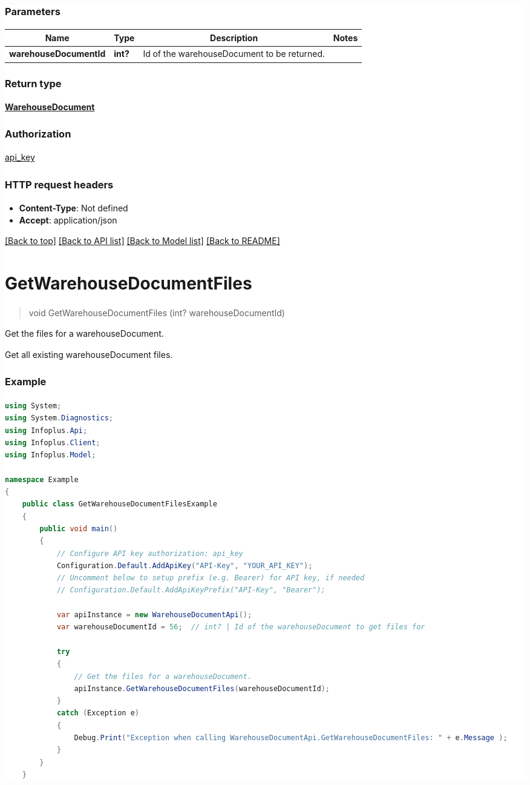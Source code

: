 ### Parameters

Name | Type | Description  | Notes
------------- | ------------- | ------------- | -------------
 **warehouseDocumentId** | **int?**| Id of the warehouseDocument to be returned. | 

### Return type

[**WarehouseDocument**](WarehouseDocument.md)

### Authorization

[api_key](../README.md#api_key)

### HTTP request headers

 - **Content-Type**: Not defined
 - **Accept**: application/json

[[Back to top]](#) [[Back to API list]](../README.md#documentation-for-api-endpoints) [[Back to Model list]](../README.md#documentation-for-models) [[Back to README]](../README.md)

<a name="getwarehousedocumentfiles"></a>
# **GetWarehouseDocumentFiles**
> void GetWarehouseDocumentFiles (int? warehouseDocumentId)

Get the files for a warehouseDocument.

Get all existing warehouseDocument files.

### Example
```csharp
using System;
using System.Diagnostics;
using Infoplus.Api;
using Infoplus.Client;
using Infoplus.Model;

namespace Example
{
    public class GetWarehouseDocumentFilesExample
    {
        public void main()
        {
            // Configure API key authorization: api_key
            Configuration.Default.AddApiKey("API-Key", "YOUR_API_KEY");
            // Uncomment below to setup prefix (e.g. Bearer) for API key, if needed
            // Configuration.Default.AddApiKeyPrefix("API-Key", "Bearer");

            var apiInstance = new WarehouseDocumentApi();
            var warehouseDocumentId = 56;  // int? | Id of the warehouseDocument to get files for

            try
            {
                // Get the files for a warehouseDocument.
                apiInstance.GetWarehouseDocumentFiles(warehouseDocumentId);
            }
            catch (Exception e)
            {
                Debug.Print("Exception when calling WarehouseDocumentApi.GetWarehouseDocumentFiles: " + e.Message );
            }
        }
    }
```